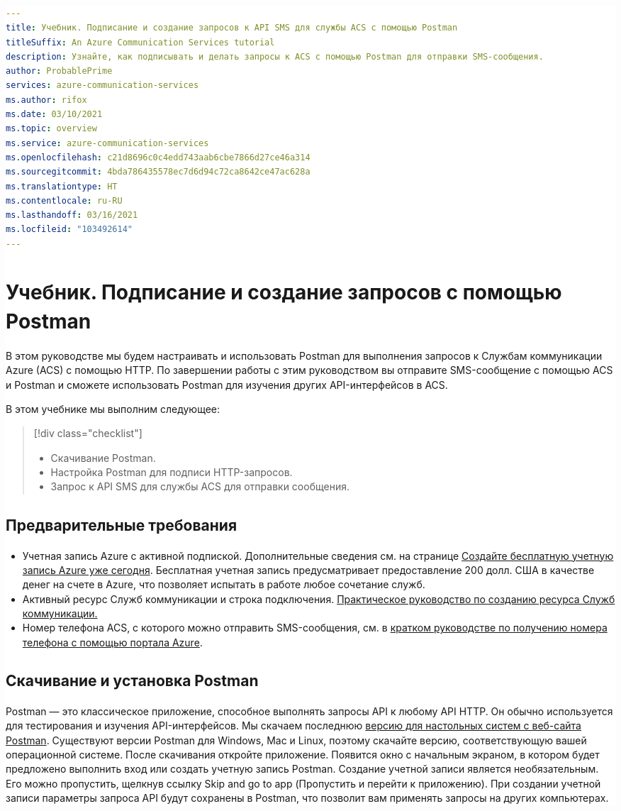 ```yaml
---
title: Учебник. Подписание и создание запросов к API SMS для службы ACS с помощью Postman
titleSuffix: An Azure Communication Services tutorial
description: Узнайте, как подписывать и делать запросы к ACS с помощью Postman для отправки SMS-сообщения.
author: ProbablePrime
services: azure-communication-services
ms.author: rifox
ms.date: 03/10/2021
ms.topic: overview
ms.service: azure-communication-services
ms.openlocfilehash: c21d8696c0c4edd743aab6cbe7866d27ce46a314
ms.sourcegitcommit: 4bda786435578ec7d6d94c72ca8642ce47ac628a
ms.translationtype: HT
ms.contentlocale: ru-RU
ms.lasthandoff: 03/16/2021
ms.locfileid: "103492614"
---
```

# <a name="tutorial-sign-and-make-requests-with-postman"></a>Учебник. Подписание и создание запросов с помощью Postman
В этом руководстве мы будем настраивать и использовать Postman для выполнения запросов к Службам коммуникации Azure (ACS) с помощью HTTP. По завершении работы с этим руководством вы отправите SMS-сообщение с помощью ACS и Postman и сможете использовать Postman для изучения других API-интерфейсов в ACS.

В этом учебнике мы выполним следующее:
> [!div class="checklist"]
> * Скачивание Postman.
> * Настройка Postman для подписи HTTP-запросов.
> * Запрос к API SMS для службы ACS для отправки сообщения.

## <a name="prerequisites"></a>Предварительные требования

- Учетная запись Azure с активной подпиской. Дополнительные сведения см. на странице [Создайте бесплатную учетную запись Azure уже сегодня](https://azure.microsoft.com/free/?WT.mc_id=A261C142F). Бесплатная учетная запись предусматривает предоставление 200 долл. США в качестве денег на счете в Azure, что позволяет испытать в работе любое сочетание служб.
- Активный ресурс Служб коммуникации и строка подключения. [Практическое руководство по созданию ресурса Служб коммуникации.](../quickstarts/create-communication-resource.md)
- Номер телефона ACS, с которого можно отправить SMS-сообщения, см. в [кратком руководстве по получению номера телефона с помощью портала Azure](../quickstarts/telephony-sms/get-phone-number.md).

## <a name="downloading-and-installing-postman"></a>Скачивание и установка Postman

Postman — это классическое приложение, способное выполнять запросы API к любому API HTTP. Он обычно используется для тестирования и изучения API-интерфейсов. Мы скачаем последнюю [версию для настольных систем с веб-сайта Postman](https://www.postman.com/downloads/). Существуют версии Postman для Windows, Mac и Linux, поэтому скачайте версию, соответствующую вашей операционной системе. После скачивания откройте приложение. Появится окно с начальным экраном, в котором будет предложено выполнить вход или создать учетную запись Postman. Создание учетной записи является необязательным. Его можно пропустить, щелкнув ссылку Skip and go to app (Пропустить и перейти к приложению). При создании учетной записи параметры запроса API будут сохранены в Postman, что позволит вам применять запросы на других компьютерах.
